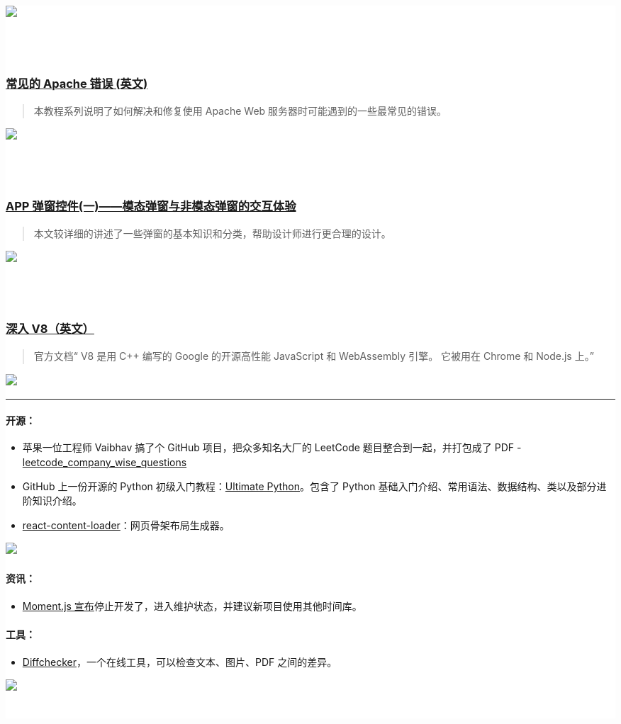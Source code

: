 ![](https://cdn.jsdelivr.net/gh/filess/images/2020/09/21/1600655723309-0e420353-46c1-46fc-8c74-bc52f8232600.png)

<br /><br />

### [常见的 Apache 错误 (英文) ](https://www.digitalocean.com/community/tutorial_series/common-apache-errors)

> 本教程系列说明了如何解决和修复使用 Apache Web 服务器时可能遇到的一些最常见的错误。

![](https://cdn.jsdelivr.net/gh/filess/images/2020/09/21/1600656235684-a607043d-f8b3-4a7a-a218-c2e0c5794678.png)

<br /><br />

### [APP 弹窗控件(一)——模态弹窗与非模态弹窗的交互体验](https://www.zcool.com.cn/article/ZMTE3NzQ0NA==.html)

> 本文较详细的讲述了一些弹窗的基本知识和分类，帮助设计师进行更合理的设计。

![](https://cdn.jsdelivr.net/gh/filess/images/2020/09/21/1600656650781-317548a0-ba9e-497c-991c-b83ea851eadd.png)

<br /><br />

### [深入 V8（英文）](https://blog.appsignal.com/2020/07/01/a-deep-dive-into-v8.html)

> 官方文档“ V8 是用 C++ 编写的 Google 的开源高性能 JavaScript 和 WebAssembly 引擎。 它被用在 Chrome 和 Node.js 上。”


![](https://cdn.jsdelivr.net/gh/filess/images/2020/09/21/1600656715161-45174230-0b7b-4e80-b7c6-0cbab5af960c.png)


---

#### 开源：

* 苹果一位工程师 Vaibhav 搞了个 GitHub 项目，把众多知名大厂的 LeetCode 题目整合到一起，并打包成了 PDF - [leetcode_company_wise_questions](https://github.com/MysteryVaibhav/leetcode_company_wise_questions)

* GitHub 上一份开源的 Python 初级入门教程：[Ultimate Python](https://github.com/huangsam/ultimate-python)。包含了 Python 基础入门介绍、常用语法、数据结构、类以及部分进阶知识介绍。

* [react-content-loader](https://skeletonreact.com/)：网页骨架布局生成器。

![](https://cdn.jsdelivr.net/gh/filess/images/2020/09/21/1600655806168-f85358df-2757-4489-b21d-4babbb30d941.png)

#### 资讯：

* [Moment.js 宣布](https://momentjs.com/docs/#/-project-status/)停止开发了，进入维护状态，并建议新项目使用其他时间库。

#### 工具：

* [Diffchecker](https://www.diffchecker.com/)，一个在线工具，可以检查文本、图片、PDF 之间的差异。

![](https://cdn.jsdelivr.net/gh/filess/images/2020/09/21/1600656888885-fe7c2215-b040-4134-98b2-e7a5b4203246.png)

<br />

